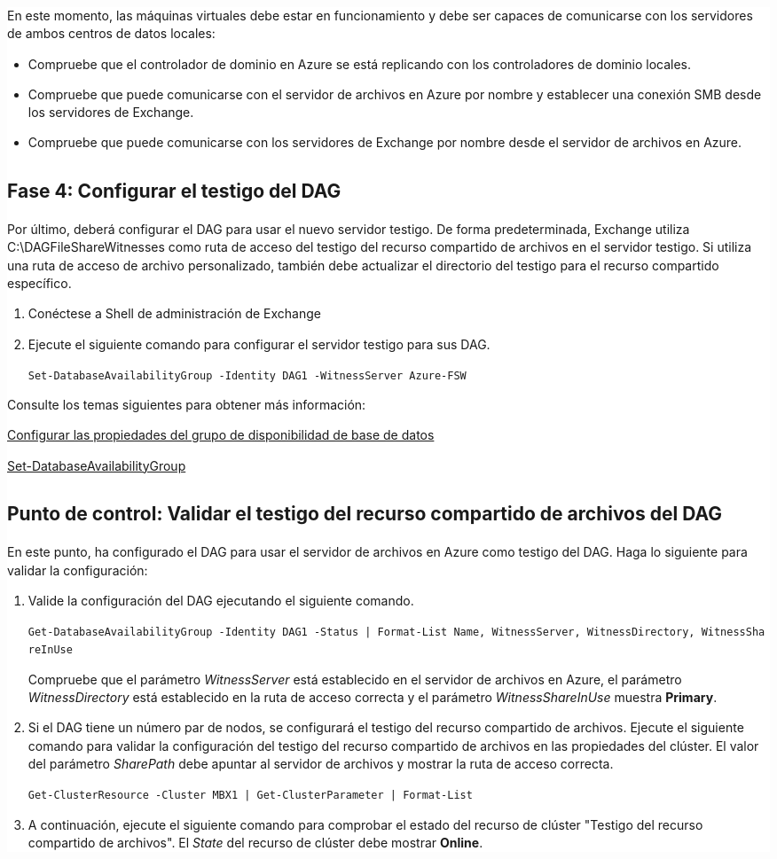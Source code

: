 En este momento, las máquinas virtuales debe estar en funcionamiento y debe ser capaces de comunicarse con los servidores de ambos centros de datos locales:

  - Compruebe que el controlador de dominio en Azure se está replicando con los controladores de dominio locales.

  - Compruebe que puede comunicarse con el servidor de archivos en Azure por nombre y establecer una conexión SMB desde los servidores de Exchange.

  - Compruebe que puede comunicarse con los servidores de Exchange por nombre desde el servidor de archivos en Azure.

## Fase 4: Configurar el testigo del DAG

Por último, deberá configurar el DAG para usar el nuevo servidor testigo. De forma predeterminada, Exchange utiliza C:\\DAGFileShareWitnesses como ruta de acceso del testigo del recurso compartido de archivos en el servidor testigo. Si utiliza una ruta de acceso de archivo personalizado, también debe actualizar el directorio del testigo para el recurso compartido específico.

1.  Conéctese a Shell de administración de Exchange

2.  Ejecute el siguiente comando para configurar el servidor testigo para sus DAG.
    
        Set-DatabaseAvailabilityGroup -Identity DAG1 -WitnessServer Azure-FSW

Consulte los temas siguientes para obtener más información:

[Configurar las propiedades del grupo de disponibilidad de base de datos](configure-database-availability-group-properties-exchange-2013-help.md)

[Set-DatabaseAvailabilityGroup](http://technet.microsoft.com/es-es/library/dd297934\(v=exchg.150\).aspx)

## Punto de control: Validar el testigo del recurso compartido de archivos del DAG

En este punto, ha configurado el DAG para usar el servidor de archivos en Azure como testigo del DAG. Haga lo siguiente para validar la configuración:

1.  Valide la configuración del DAG ejecutando el siguiente comando.
    
        Get-DatabaseAvailabilityGroup -Identity DAG1 -Status | Format-List Name, WitnessServer, WitnessDirectory, WitnessShareInUse
    
    Compruebe que el parámetro *WitnessServer* está establecido en el servidor de archivos en Azure, el parámetro *WitnessDirectory* está establecido en la ruta de acceso correcta y el parámetro *WitnessShareInUse* muestra **Primary**.

2.  Si el DAG tiene un número par de nodos, se configurará el testigo del recurso compartido de archivos. Ejecute el siguiente comando para validar la configuración del testigo del recurso compartido de archivos en las propiedades del clúster. El valor del parámetro *SharePath* debe apuntar al servidor de archivos y mostrar la ruta de acceso correcta.
    
        Get-ClusterResource -Cluster MBX1 | Get-ClusterParameter | Format-List

3.  A continuación, ejecute el siguiente comando para comprobar el estado del recurso de clúster "Testigo del recurso compartido de archivos". El *State* del recurso de clúster debe mostrar **Online**.
    